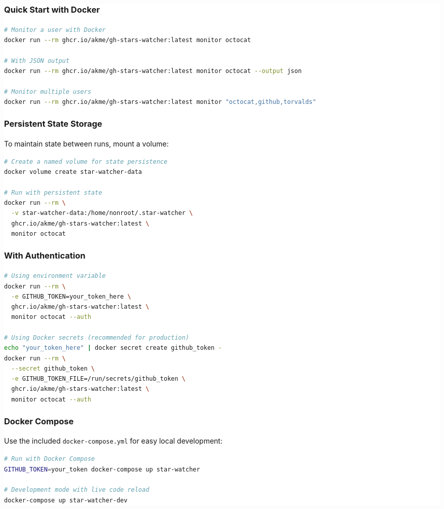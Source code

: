 ### Quick Start with Docker

```bash
# Monitor a user with Docker
docker run --rm ghcr.io/akme/gh-stars-watcher:latest monitor octocat

# With JSON output
docker run --rm ghcr.io/akme/gh-stars-watcher:latest monitor octocat --output json

# Monitor multiple users
docker run --rm ghcr.io/akme/gh-stars-watcher:latest monitor "octocat,github,torvalds"
```

### Persistent State Storage

To maintain state between runs, mount a volume:

```bash
# Create a named volume for state persistence
docker volume create star-watcher-data

# Run with persistent state
docker run --rm \
  -v star-watcher-data:/home/nonroot/.star-watcher \
  ghcr.io/akme/gh-stars-watcher:latest \
  monitor octocat
```

### With Authentication

```bash
# Using environment variable
docker run --rm \
  -e GITHUB_TOKEN=your_token_here \
  ghcr.io/akme/gh-stars-watcher:latest \
  monitor octocat --auth

# Using Docker secrets (recommended for production)
echo "your_token_here" | docker secret create github_token -
docker run --rm \
  --secret github_token \
  -e GITHUB_TOKEN_FILE=/run/secrets/github_token \
  ghcr.io/akme/gh-stars-watcher:latest \
  monitor octocat --auth
```

### Docker Compose

Use the included `docker-compose.yml` for easy local development:

```bash
# Run with Docker Compose
GITHUB_TOKEN=your_token docker-compose up star-watcher

# Development mode with live code reload
docker-compose up star-watcher-dev
```
